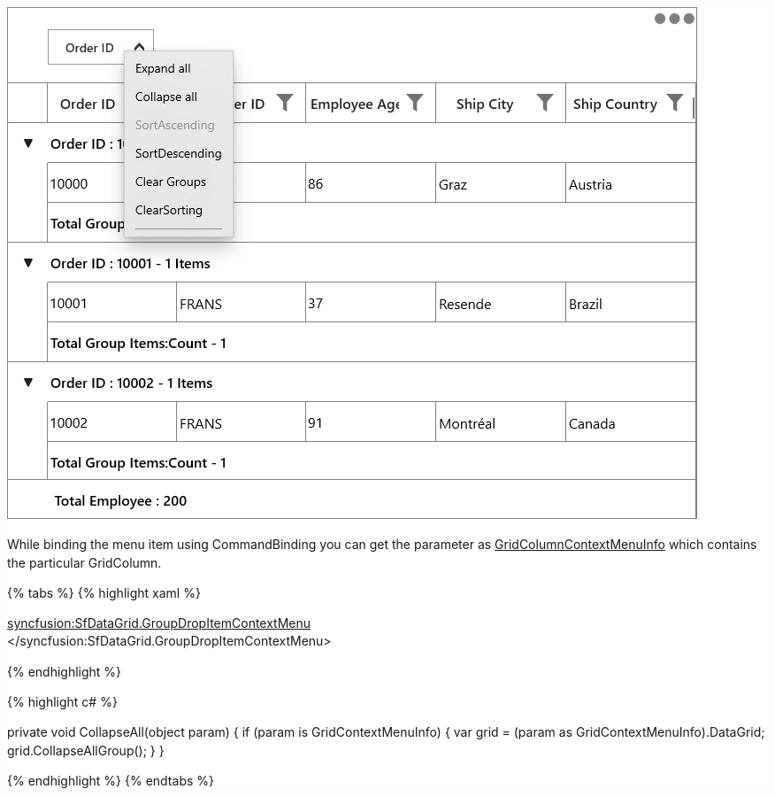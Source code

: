 ![Context menu added for GroupDropItem in uwp datagrid](Interactive-Features_images/InteractiveFeatures_img19.png)


While binding the menu item using CommandBinding you can get the parameter as [GridColumnContextMenuInfo](https://help.syncfusion.com/cr/uwp/Syncfusion.UI.Xaml.Grid.GridColumnContextMenuInfo.html) which contains the particular GridColumn.

{% tabs %}
{% highlight xaml %}

<syncfusion:SfDataGrid.GroupDropItemContextMenu>
	<MenuFlyout>
		<MenuFlyoutItem Text="Collapse all"
                    Command="{Binding Path=DataGrid.DataContext.CollapseAllCommand}"
                    CommandParameter="{Binding}" >					
		</MenuFlyoutItem>
	</MenuFlyout>
</syncfusion:SfDataGrid.GroupDropItemContextMenu>

{% endhighlight %}

{% highlight c# %}

private void CollapseAll(object param)
{
    if (param is GridContextMenuInfo)
    {
        var grid = (param as GridContextMenuInfo).DataGrid;
        grid.CollapseAllGroup();
    }
}

{% endhighlight %}
{% endtabs %}
